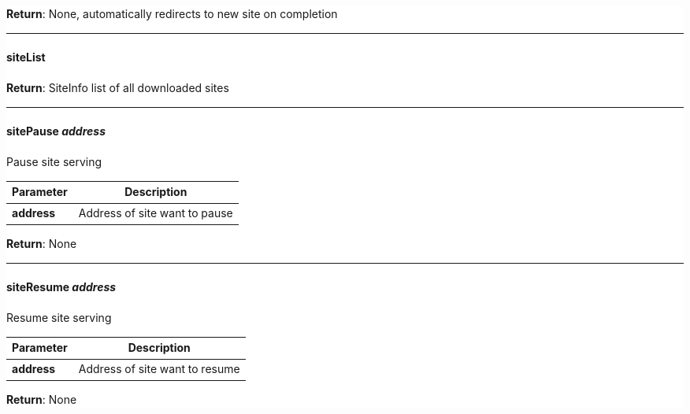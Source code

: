 **Return**: None, automatically redirects to new site on completion


---


#### siteList

**Return**: <list> SiteInfo list of all downloaded sites


---


#### sitePause _address_
Pause site serving

Parameter           | Description
               ---  | ---
**address**         | Address of site want to pause

**Return**: None


---


#### siteResume _address_
Resume site serving

Parameter           | Description
               ---  | ---
**address**         | Address of site want to resume

**Return**: None


